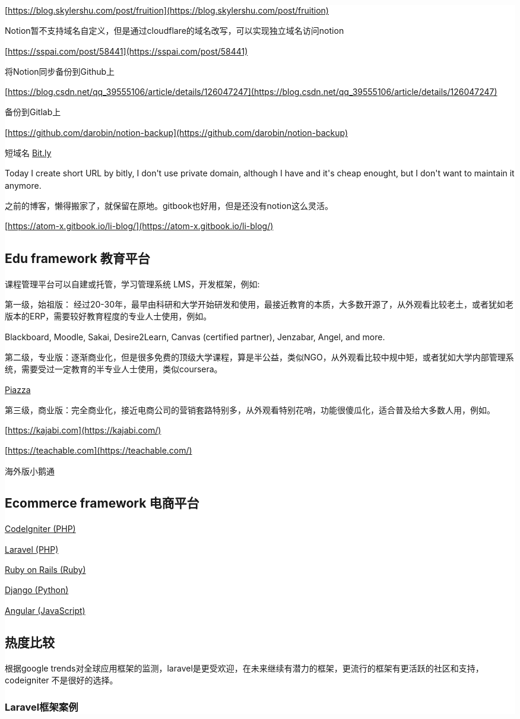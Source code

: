 [https://blog.skylershu.com/post/fruition](https://blog.skylershu.com/post/fruition)

Notion暂不支持域名自定义，但是通过cloudflare的域名改写，可以实现独立域名访问notion

[https://sspai.com/post/58441](https://sspai.com/post/58441)

将Notion同步备份到Github上

[https://blog.csdn.net/qq_39555106/article/details/126047247](https://blog.csdn.net/qq_39555106/article/details/126047247)

备份到Gitlab上

[https://github.com/darobin/notion-backup](https://github.com/darobin/notion-backup)

短域名 [Bit.ly](http://bit.ly) 

Today I create short URL by bitly, I don't use private domain, although I have and it's cheap enought, but I don't want to maintain it anymore.

之前的博客，懒得搬家了，就保留在原地。gitbook也好用，但是还没有notion这么灵活。

[https://atom-x.gitbook.io/li-blog/](https://atom-x.gitbook.io/li-blog/)

## Edu framework 教育平台

课程管理平台可以自建或托管，学习管理系统 LMS，开发框架，例如:

第一级，始祖版： 经过20-30年，最早由科研和大学开始研发和使用，最接近教育的本质，大多数开源了，从外观看比较老土，或者犹如老版本的ERP，需要较好教育程度的专业人士使用，例如。

Blackboard, Moodle, Sakai, Desire2Learn, Canvas (certified partner), Jenzabar, Angel, and more.

第二级，专业版：逐渐商业化，但是很多免费的顶级大学课程，算是半公益，类似NGO，从外观看比较中规中矩，或者犹如大学内部管理系统，需要受过一定教育的半专业人士使用，类似coursera。

[Piazza](https://piazza.com/)

第三级，商业版：完全商业化，接近电商公司的营销套路特别多，从外观看特别花哨，功能很傻瓜化，适合普及给大多数人用，例如。

[https://kajabi.com](https://kajabi.com/)

[https://teachable.com](https://teachable.com/)

海外版小鹅通

## Ecommerce framework 电商平台

[CodeIgniter (PHP)](https://codeigniter.com/)

[Laravel (PHP)](https://laravel.com/)

[Ruby on Rails (Ruby)](https://rubyonrails.org/)

[Django (Python)](https://www.djangoproject.com/)

[Angular (JavaScript)](https://angular.io/)

## 热度比较

根据google trends对全球应用框架的监测，laravel是更受欢迎，在未来继续有潜力的框架，更流行的框架有更活跃的社区和支持，codeigniter 不是很好的选择。

### Laravel框架案例
